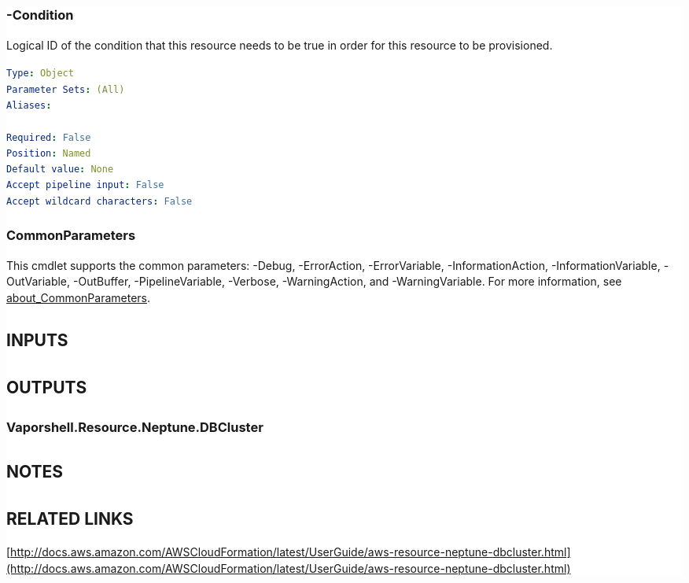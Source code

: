 ### -Condition
Logical ID of the condition that this resource needs to be true in order for this resource to be provisioned.

```yaml
Type: Object
Parameter Sets: (All)
Aliases:

Required: False
Position: Named
Default value: None
Accept pipeline input: False
Accept wildcard characters: False
```

### CommonParameters
This cmdlet supports the common parameters: -Debug, -ErrorAction, -ErrorVariable, -InformationAction, -InformationVariable, -OutVariable, -OutBuffer, -PipelineVariable, -Verbose, -WarningAction, and -WarningVariable. For more information, see [about_CommonParameters](http://go.microsoft.com/fwlink/?LinkID=113216).

## INPUTS

## OUTPUTS

### Vaporshell.Resource.Neptune.DBCluster
## NOTES

## RELATED LINKS

[http://docs.aws.amazon.com/AWSCloudFormation/latest/UserGuide/aws-resource-neptune-dbcluster.html](http://docs.aws.amazon.com/AWSCloudFormation/latest/UserGuide/aws-resource-neptune-dbcluster.html)

